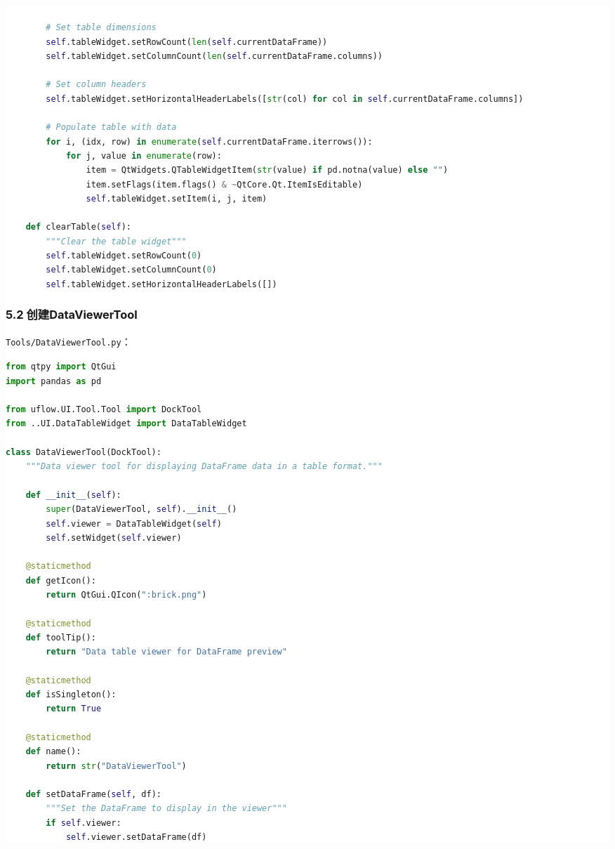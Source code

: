 ```python
            
        # Set table dimensions
        self.tableWidget.setRowCount(len(self.currentDataFrame))
        self.tableWidget.setColumnCount(len(self.currentDataFrame.columns))
        
        # Set column headers
        self.tableWidget.setHorizontalHeaderLabels([str(col) for col in self.currentDataFrame.columns])
        
        # Populate table with data
        for i, (idx, row) in enumerate(self.currentDataFrame.iterrows()):
            for j, value in enumerate(row):
                item = QtWidgets.QTableWidgetItem(str(value) if pd.notna(value) else "")
                item.setFlags(item.flags() & ~QtCore.Qt.ItemIsEditable)
                self.tableWidget.setItem(i, j, item)

    def clearTable(self):
        """Clear the table widget"""
        self.tableWidget.setRowCount(0)
        self.tableWidget.setColumnCount(0)
        self.tableWidget.setHorizontalHeaderLabels([])
```

### 5.2 创建DataViewerTool

`Tools/DataViewerTool.py`：

```python
from qtpy import QtGui
import pandas as pd

from uflow.UI.Tool.Tool import DockTool
from ..UI.DataTableWidget import DataTableWidget

class DataViewerTool(DockTool):
    """Data viewer tool for displaying DataFrame data in a table format."""
    
    def __init__(self):
        super(DataViewerTool, self).__init__()
        self.viewer = DataTableWidget(self)
        self.setWidget(self.viewer)

    @staticmethod
    def getIcon():
        return QtGui.QIcon(":brick.png")

    @staticmethod
    def toolTip():
        return "Data table viewer for DataFrame preview"

    @staticmethod
    def isSingleton():
        return True

    @staticmethod
    def name():
        return str("DataViewerTool")

    def setDataFrame(self, df):
        """Set the DataFrame to display in the viewer"""
        if self.viewer:
            self.viewer.setDataFrame(df)
```
